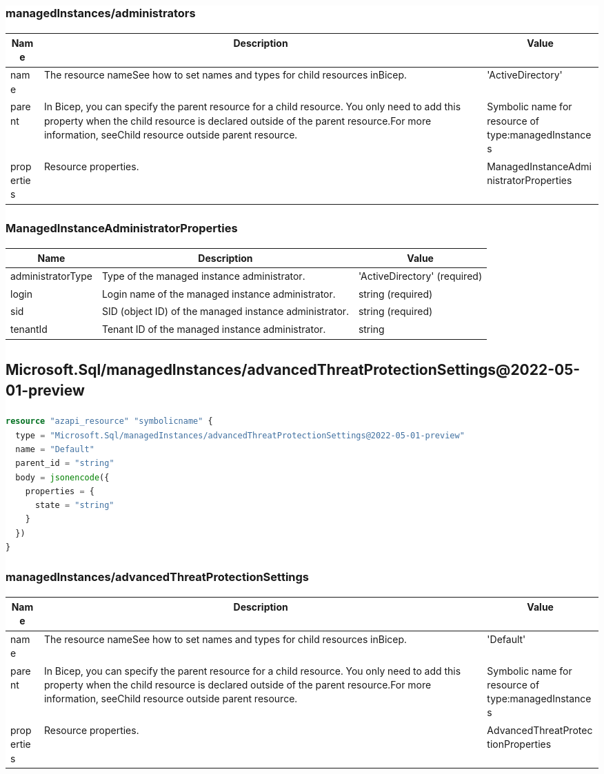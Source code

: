 ### managedInstances/administrators

| Name | Description | Value |
|-|-|-|
| name | The resource nameSee how to set names and types for child resources inBicep. | 'ActiveDirectory' |
| parent | In Bicep, you can specify the parent resource for a child resource. You only need to add this property when the child resource is declared outside of the parent resource.For more information, seeChild resource outside parent resource. | Symbolic name for resource of type:managedInstances |
| properties | Resource properties. | ManagedInstanceAdministratorProperties |


### ManagedInstanceAdministratorProperties

| Name | Description | Value |
|-|-|-|
| administratorType | Type of the managed instance administrator. | 'ActiveDirectory' (required) |
| login | Login name of the managed instance administrator. | string (required) |
| sid | SID (object ID) of the managed instance administrator. | string (required) |
| tenantId | Tenant ID of the managed instance administrator. | string |
## Microsoft.Sql/managedInstances/advancedThreatProtectionSettings@2022-05-01-preview

```terraform
resource "azapi_resource" "symbolicname" {
  type = "Microsoft.Sql/managedInstances/advancedThreatProtectionSettings@2022-05-01-preview"
  name = "Default"
  parent_id = "string"
  body = jsonencode({
    properties = {
      state = "string"
    }
  })
}

```

### managedInstances/advancedThreatProtectionSettings

| Name | Description | Value |
|-|-|-|
| name | The resource nameSee how to set names and types for child resources inBicep. | 'Default' |
| parent | In Bicep, you can specify the parent resource for a child resource. You only need to add this property when the child resource is declared outside of the parent resource.For more information, seeChild resource outside parent resource. | Symbolic name for resource of type:managedInstances |
| properties | Resource properties. | AdvancedThreatProtectionProperties |
